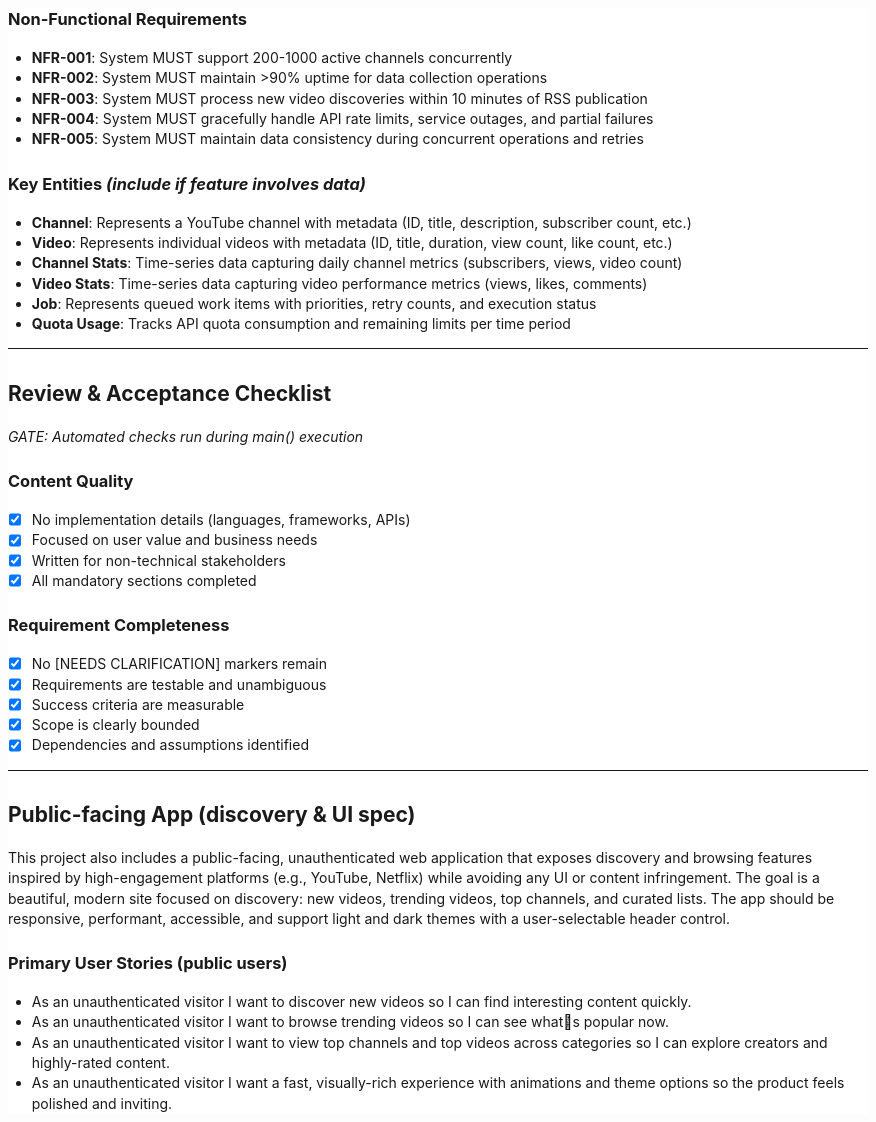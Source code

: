 ### Non-Functional Requirements
- **NFR-001**: System MUST support 200-1000 active channels concurrently
- **NFR-002**: System MUST maintain >90% uptime for data collection operations
- **NFR-003**: System MUST process new video discoveries within 10 minutes of RSS publication
- **NFR-004**: System MUST gracefully handle API rate limits, service outages, and partial failures
- **NFR-005**: System MUST maintain data consistency during concurrent operations and retries

### Key Entities *(include if feature involves data)*
- **Channel**: Represents a YouTube channel with metadata (ID, title, description, subscriber count, etc.)
- **Video**: Represents individual videos with metadata (ID, title, duration, view count, like count, etc.)
- **Channel Stats**: Time-series data capturing daily channel metrics (subscribers, views, video count)
- **Video Stats**: Time-series data capturing video performance metrics (views, likes, comments)
- **Job**: Represents queued work items with priorities, retry counts, and execution status
- **Quota Usage**: Tracks API quota consumption and remaining limits per time period

---

## Review & Acceptance Checklist
*GATE: Automated checks run during main() execution*

### Content Quality
- [x] No implementation details (languages, frameworks, APIs)
- [x] Focused on user value and business needs
- [x] Written for non-technical stakeholders
- [x] All mandatory sections completed

### Requirement Completeness
- [x] No [NEEDS CLARIFICATION] markers remain
- [x] Requirements are testable and unambiguous  
- [x] Success criteria are measurable
- [x] Scope is clearly bounded
- [x] Dependencies and assumptions identified

---

## Public-facing App (discovery & UI spec)

This project also includes a public-facing, unauthenticated web application that exposes discovery and browsing features inspired by high-engagement platforms (e.g., YouTube, Netflix) while avoiding any UI or content infringement. The goal is a beautiful, modern site focused on discovery: new videos, trending videos, top channels, and curated lists. The app should be responsive, performant, accessible, and support light and dark themes with a user-selectable header control.

### Primary User Stories (public users)
- As an unauthenticated visitor I want to discover new videos so I can find interesting content quickly.
- As an unauthenticated visitor I want to browse trending videos so I can see whats popular now.
- As an unauthenticated visitor I want to view top channels and top videos across categories so I can explore creators and highly-rated content.
- As an unauthenticated visitor I want a fast, visually-rich experience with animations and theme options so the product feels polished and inviting.
